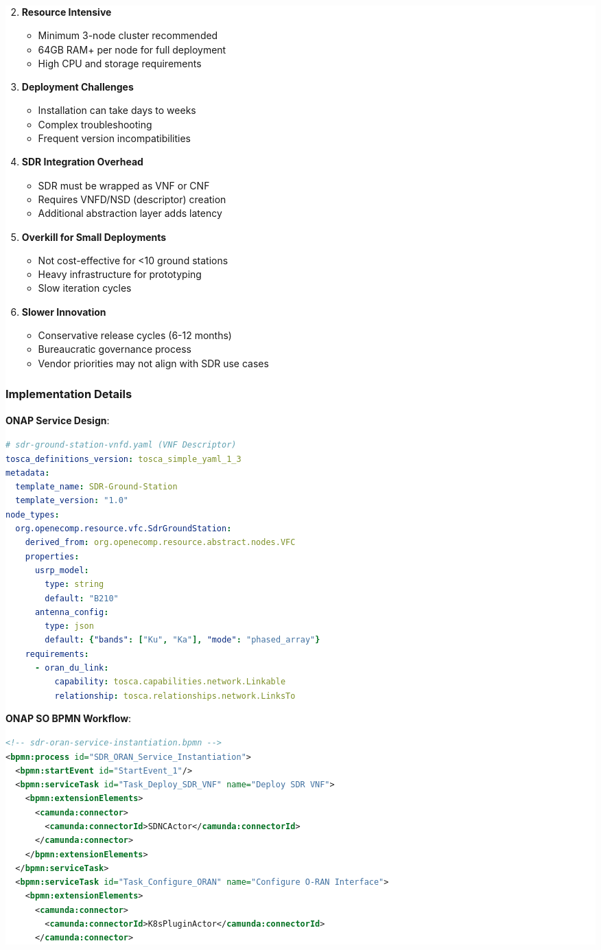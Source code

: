2. **Resource Intensive**
   - Minimum 3-node cluster recommended
   - 64GB RAM+ per node for full deployment
   - High CPU and storage requirements

3. **Deployment Challenges**
   - Installation can take days to weeks
   - Complex troubleshooting
   - Frequent version incompatibilities

4. **SDR Integration Overhead**
   - SDR must be wrapped as VNF or CNF
   - Requires VNFD/NSD (descriptor) creation
   - Additional abstraction layer adds latency

5. **Overkill for Small Deployments**
   - Not cost-effective for <10 ground stations
   - Heavy infrastructure for prototyping
   - Slow iteration cycles

6. **Slower Innovation**
   - Conservative release cycles (6-12 months)
   - Bureaucratic governance process
   - Vendor priorities may not align with SDR use cases

### Implementation Details

**ONAP Service Design**:
```yaml
# sdr-ground-station-vnfd.yaml (VNF Descriptor)
tosca_definitions_version: tosca_simple_yaml_1_3
metadata:
  template_name: SDR-Ground-Station
  template_version: "1.0"
node_types:
  org.openecomp.resource.vfc.SdrGroundStation:
    derived_from: org.openecomp.resource.abstract.nodes.VFC
    properties:
      usrp_model:
        type: string
        default: "B210"
      antenna_config:
        type: json
        default: {"bands": ["Ku", "Ka"], "mode": "phased_array"}
    requirements:
      - oran_du_link:
          capability: tosca.capabilities.network.Linkable
          relationship: tosca.relationships.network.LinksTo
```

**ONAP SO BPMN Workflow**:
```xml
<!-- sdr-oran-service-instantiation.bpmn -->
<bpmn:process id="SDR_ORAN_Service_Instantiation">
  <bpmn:startEvent id="StartEvent_1"/>
  <bpmn:serviceTask id="Task_Deploy_SDR_VNF" name="Deploy SDR VNF">
    <bpmn:extensionElements>
      <camunda:connector>
        <camunda:connectorId>SDNCActor</camunda:connectorId>
      </camunda:connector>
    </bpmn:extensionElements>
  </bpmn:serviceTask>
  <bpmn:serviceTask id="Task_Configure_ORAN" name="Configure O-RAN Interface">
    <bpmn:extensionElements>
      <camunda:connector>
        <camunda:connectorId>K8sPluginActor</camunda:connectorId>
      </camunda:connector>
```